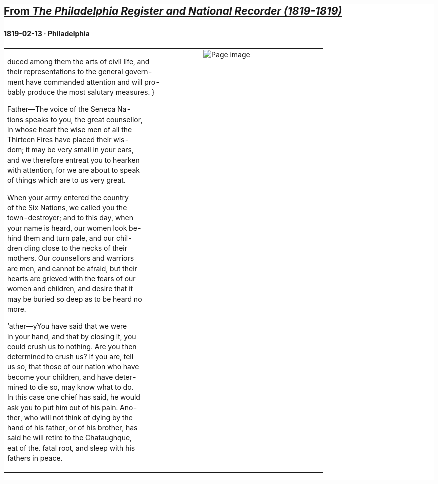 
## [From _The Philadelphia Register and National Recorder (1819-1819)_](https://archive.org/details/sim_saturday-magazine_1819-02-13_1_7/page/n11/mode/1up?view=theater)

#### 1819-02-13 &middot; [Philadelphia](http://dbpedia.org/resource/Philadelphia)

<table style="width: 100%;"><tr><td style="width: 50%">

  
duced among them the arts of civil life, and  
their representations to the general govern-  
ment have commanded attention and will pro-  
bably produce the most salutary measures. }  
  
Father—The voice of the Seneca Na-  
tions speaks to you, the great counsellor,  
in whose heart the wise men of all the  
Thirteen Fires have placed their wis-  
dom; it may be very small in your ears,  
and we therefore entreat you to hearken  
with attention, for we are about to speak  
of things which are to us very great.  
  
When your army entered the country  
of the Six Nations, we called you the  
town-destroyer; and to this day, when  
your name is heard, our women look be-  
hind them and turn pale, and our chil-  
dren cling close to the necks of their  
mothers. Our counsellors and warriors  
are men, and cannot be afraid, but their  
hearts are grieved with the fears of our  
women and children, and desire that it  
may be buried so deep as to be heard no  
more.  
  
‘ather—yYou have said that we were  
in your hand, and that by closing it, you  
could crush us to nothing. Are you then  
determined to crush us? If you are, tell  
us so, that those of our nation who have  
become your children, and have deter-  
mined to die so, may know what to do.  
In this case one chief has said, he would  
ask you to put him out of his pain. Ano-  
ther, who will not think of dying by the  
hand of his father, or of his brother, has  
said he will retire to the Chataughque,  
eat of the. fatal root, and sleep with his  
fathers in peace.
</td><td style="width: 50%; max-height: 75%; margin: auto; display: block;">
<img alt="Page image" src="https://iiif.archive.org/image/iiif/2/sim_saturday-magazine_1819-02-13_1_7%2Fsim_saturday-magazine_1819-02-13_1_7_jp2.zip%2Fsim_saturday-magazine_1819-02-13_1_7_jp2%2Fsim_saturday-magazine_1819-02-13_1_7_0011.jp2/pct:58.39378238341969,35.73491655969191,34.4559585492228,50.0/,600/0/default.jpg"/>
</td>
</tr></table>

---